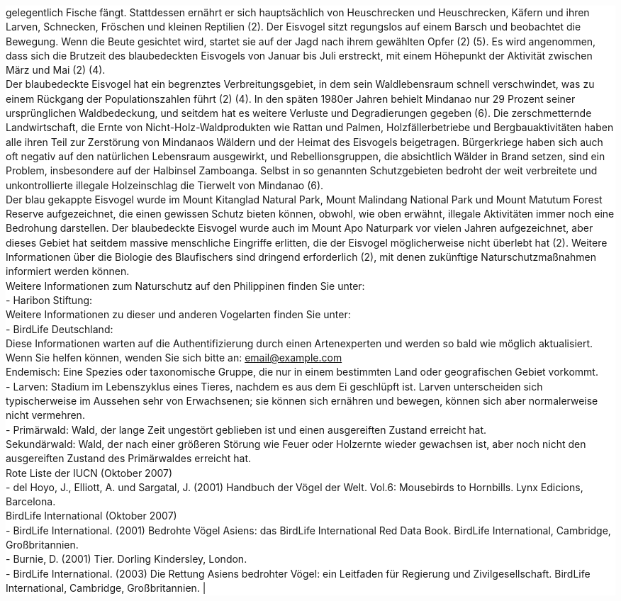 gelegentlich Fische fängt. Stattdessen ernährt er sich hauptsächlich von Heuschrecken und Heuschrecken, Käfern und ihren Larven, Schnecken, Fröschen und kleinen Reptilien (2). Der Eisvogel sitzt regungslos auf einem Barsch und beobachtet die Bewegung. Wenn die Beute gesichtet wird, startet sie auf der Jagd nach ihrem gewählten Opfer (2) (5). Es wird angenommen, dass sich die Brutzeit des blaubedeckten Eisvogels von Januar bis Juli erstreckt, mit einem Höhepunkt der Aktivität zwischen März und Mai (2) (4).<br/>Der blaubedeckte Eisvogel hat ein begrenztes Verbreitungsgebiet, in dem sein Waldlebensraum schnell verschwindet, was zu einem Rückgang der Populationszahlen führt (2) (4). In den späten 1980er Jahren behielt Mindanao nur 29 Prozent seiner ursprünglichen Waldbedeckung, und seitdem hat es weitere Verluste und Degradierungen gegeben (6). Die zerschmetternde Landwirtschaft, die Ernte von Nicht-Holz-Waldprodukten wie Rattan und Palmen, Holzfällerbetriebe und Bergbauaktivitäten haben alle ihren Teil zur Zerstörung von Mindanaos Wäldern und der Heimat des Eisvogels beigetragen. Bürgerkriege haben sich auch oft negativ auf den natürlichen Lebensraum ausgewirkt, und Rebellionsgruppen, die absichtlich Wälder in Brand setzen, sind ein Problem, insbesondere auf der Halbinsel Zamboanga. Selbst in so genannten Schutzgebieten bedroht der weit verbreitete und unkontrollierte illegale Holzeinschlag die Tierwelt von Mindanao (6).<br/>Der blau gekappte Eisvogel wurde im Mount Kitanglad Natural Park, Mount Malindang National Park und Mount Matutum Forest Reserve aufgezeichnet, die einen gewissen Schutz bieten können, obwohl, wie oben erwähnt, illegale Aktivitäten immer noch eine Bedrohung darstellen. Der blaubedeckte Eisvogel wurde auch im Mount Apo Naturpark vor vielen Jahren aufgezeichnet, aber dieses Gebiet hat seitdem massive menschliche Eingriffe erlitten, die der Eisvogel möglicherweise nicht überlebt hat (2). Weitere Informationen über die Biologie des Blaufischers sind dringend erforderlich (2), mit denen zukünftige Naturschutzmaßnahmen informiert werden können.<br/>Weitere Informationen zum Naturschutz auf den Philippinen finden Sie unter:<br/>- Haribon Stiftung:<br/>Weitere Informationen zu dieser und anderen Vogelarten finden Sie unter:<br/>- BirdLife Deutschland:<br/>Diese Informationen warten auf die Authentifizierung durch einen Artenexperten und werden so bald wie möglich aktualisiert. Wenn Sie helfen können, wenden Sie sich bitte an: email@example.com<br/>Endemisch: Eine Spezies oder taxonomische Gruppe, die nur in einem bestimmten Land oder geografischen Gebiet vorkommt.<br/>- Larven: Stadium im Lebenszyklus eines Tieres, nachdem es aus dem Ei geschlüpft ist. Larven unterscheiden sich typischerweise im Aussehen sehr von Erwachsenen; sie können sich ernähren und bewegen, können sich aber normalerweise nicht vermehren.<br/>- Primärwald: Wald, der lange Zeit ungestört geblieben ist und einen ausgereiften Zustand erreicht hat.<br/>Sekundärwald: Wald, der nach einer größeren Störung wie Feuer oder Holzernte wieder gewachsen ist, aber noch nicht den ausgereiften Zustand des Primärwaldes erreicht hat.<br/>Rote Liste der IUCN (Oktober 2007)<br/>- del Hoyo, J., Elliott, A. und Sargatal, J. (2001) Handbuch der Vögel der Welt. Vol.6: Mousebirds to Hornbills. Lynx Edicions, Barcelona.<br/>BirdLife International (Oktober 2007)<br/>- BirdLife International. (2001) Bedrohte Vögel Asiens: das BirdLife International Red Data Book. BirdLife International, Cambridge, Großbritannien.<br/>- Burnie, D. (2001) Tier. Dorling Kindersley, London.<br/>- BirdLife International. (2003) Die Rettung Asiens bedrohter Vögel: ein Leitfaden für Regierung und Zivilgesellschaft. BirdLife International, Cambridge, Großbritannien. |
